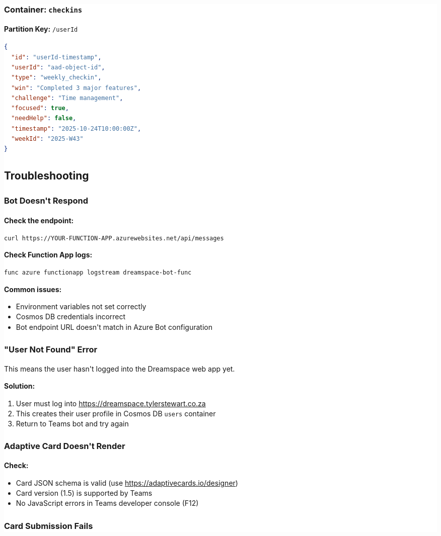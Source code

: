 ### Container: `checkins`
**Partition Key:** `/userId`

```json
{
  "id": "userId-timestamp",
  "userId": "aad-object-id",
  "type": "weekly_checkin",
  "win": "Completed 3 major features",
  "challenge": "Time management",
  "focused": true,
  "needHelp": false,
  "timestamp": "2025-10-24T10:00:00Z",
  "weekId": "2025-W43"
}
```

## Troubleshooting

### Bot Doesn't Respond

**Check the endpoint:**
```bash
curl https://YOUR-FUNCTION-APP.azurewebsites.net/api/messages
```

**Check Function App logs:**
```bash
func azure functionapp logstream dreamspace-bot-func
```

**Common issues:**
- Environment variables not set correctly
- Cosmos DB credentials incorrect
- Bot endpoint URL doesn't match in Azure Bot configuration

### "User Not Found" Error

This means the user hasn't logged into the Dreamspace web app yet.

**Solution:**
1. User must log into https://dreamspace.tylerstewart.co.za
2. This creates their user profile in Cosmos DB `users` container
3. Return to Teams bot and try again

### Adaptive Card Doesn't Render

**Check:**
- Card JSON schema is valid (use https://adaptivecards.io/designer)
- Card version (1.5) is supported by Teams
- No JavaScript errors in Teams developer console (F12)

### Card Submission Fails
